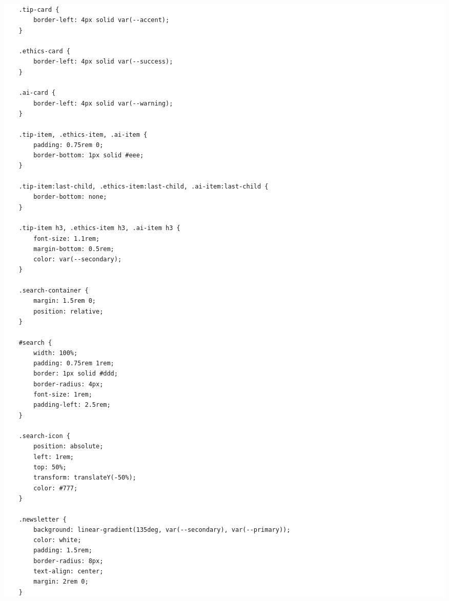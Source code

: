         .tip-card {
            border-left: 4px solid var(--accent);
        }
        
        .ethics-card {
            border-left: 4px solid var(--success);
        }
        
        .ai-card {
            border-left: 4px solid var(--warning);
        }
        
        .tip-item, .ethics-item, .ai-item {
            padding: 0.75rem 0;
            border-bottom: 1px solid #eee;
        }
        
        .tip-item:last-child, .ethics-item:last-child, .ai-item:last-child {
            border-bottom: none;
        }
        
        .tip-item h3, .ethics-item h3, .ai-item h3 {
            font-size: 1.1rem;
            margin-bottom: 0.5rem;
            color: var(--secondary);
        }
        
        .search-container {
            margin: 1.5rem 0;
            position: relative;
        }
        
        #search {
            width: 100%;
            padding: 0.75rem 1rem;
            border: 1px solid #ddd;
            border-radius: 4px;
            font-size: 1rem;
            padding-left: 2.5rem;
        }
        
        .search-icon {
            position: absolute;
            left: 1rem;
            top: 50%;
            transform: translateY(-50%);
            color: #777;
        }
        
        .newsletter {
            background: linear-gradient(135deg, var(--secondary), var(--primary));
            color: white;
            padding: 1.5rem;
            border-radius: 8px;
            text-align: center;
            margin: 2rem 0;
        }
        